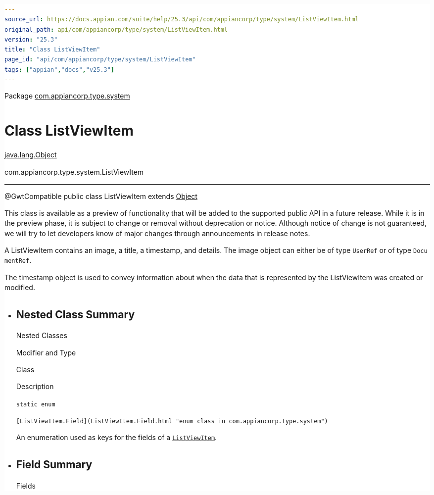 ```yaml
---
source_url: https://docs.appian.com/suite/help/25.3/api/com/appiancorp/type/system/ListViewItem.html
original_path: api/com/appiancorp/type/system/ListViewItem.html
version: "25.3"
title: "Class ListViewItem"
page_id: "api/com/appiancorp/type/system/ListViewItem"
tags: ["appian","docs","v25.3"]
---
```



Package [com.appiancorp.type.system](package-summary.html)

# Class ListViewItem

[java.lang.Object](https://docs.oracle.com/en/java/javase/17/docs/api/java.base/java/lang/Object.html "class or interface in java.lang")

com.appiancorp.type.system.ListViewItem

* * *

@GwtCompatible public class ListViewItem extends [Object](https://docs.oracle.com/en/java/javase/17/docs/api/java.base/java/lang/Object.html "class or interface in java.lang")

This class is available as a preview of functionality that will be added to the supported public API in a future release. While it is in the preview phase, it is subject to change or removal without deprecation or notice. Although notice of change is not guaranteed, we will try to let developers know of major changes through announcements in release notes.

A ListViewItem contains an image, a title, a timestamp, and details. The image object can either be of type `UserRef` or of type `DocumentRef`.

The timestamp object is used to convey information about when the data that is represented by the ListViewItem was created or modified.

-   ## Nested Class Summary

    Nested Classes

    Modifier and Type

    Class

    Description

    `static enum` 

    `[ListViewItem.Field](ListViewItem.Field.html "enum class in com.appiancorp.type.system")`

    An enumeration used as keys for the fields of a [`ListViewItem`](ListViewItem.html "class in com.appiancorp.type.system").

-   ## Field Summary

    Fields
